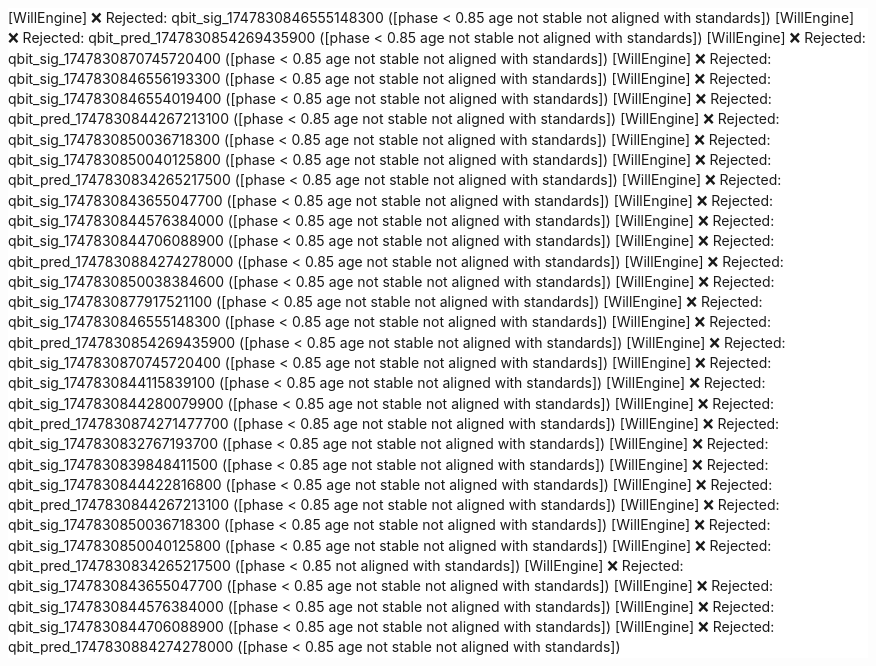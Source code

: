 [WillEngine] ❌ Rejected: qbit_sig_1747830846555148300 ([phase < 0.85 age not stable not aligned with standards])
[WillEngine] ❌ Rejected: qbit_pred_1747830854269435900 ([phase < 0.85 age not stable not aligned with standards])
[WillEngine] ❌ Rejected: qbit_sig_1747830870745720400 ([phase < 0.85 age not stable not aligned with standards])
[WillEngine] ❌ Rejected: qbit_sig_1747830846556193300 ([phase < 0.85 age not stable not aligned with standards])
[WillEngine] ❌ Rejected: qbit_sig_1747830846554019400 ([phase < 0.85 age not stable not aligned with standards])
[WillEngine] ❌ Rejected: qbit_pred_1747830844267213100 ([phase < 0.85 age not stable not aligned with standards])
[WillEngine] ❌ Rejected: qbit_sig_1747830850036718300 ([phase < 0.85 age not stable not aligned with standards])
[WillEngine] ❌ Rejected: qbit_sig_1747830850040125800 ([phase < 0.85 age not stable not aligned with standards])
[WillEngine] ❌ Rejected: qbit_pred_1747830834265217500 ([phase < 0.85 age not stable not aligned with standards])
[WillEngine] ❌ Rejected: qbit_sig_1747830843655047700 ([phase < 0.85 age not stable not aligned with standards])
[WillEngine] ❌ Rejected: qbit_sig_1747830844576384000 ([phase < 0.85 age not stable not aligned with standards])
[WillEngine] ❌ Rejected: qbit_sig_1747830844706088900 ([phase < 0.85 age not stable not aligned with standards])
[WillEngine] ❌ Rejected: qbit_pred_1747830884274278000 ([phase < 0.85 age not stable not aligned with standards])
[WillEngine] ❌ Rejected: qbit_sig_1747830850038384600 ([phase < 0.85 age not stable not aligned with standards])
[WillEngine] ❌ Rejected: qbit_sig_1747830877917521100 ([phase < 0.85 age not stable not aligned with standards])
[WillEngine] ❌ Rejected: qbit_sig_1747830846555148300 ([phase < 0.85 age not stable not aligned with standards])
[WillEngine] ❌ Rejected: qbit_pred_1747830854269435900 ([phase < 0.85 age not stable not aligned with standards])
[WillEngine] ❌ Rejected: qbit_sig_1747830870745720400 ([phase < 0.85 age not stable not aligned with standards])
[WillEngine] ❌ Rejected: qbit_sig_1747830844115839100 ([phase < 0.85 age not stable not aligned with standards])
[WillEngine] ❌ Rejected: qbit_sig_1747830844280079900 ([phase < 0.85 age not stable not aligned with standards])
[WillEngine] ❌ Rejected: qbit_pred_1747830874271477700 ([phase < 0.85 age not stable not aligned with standards])
[WillEngine] ❌ Rejected: qbit_sig_1747830832767193700 ([phase < 0.85 age not stable not aligned with standards])
[WillEngine] ❌ Rejected: qbit_sig_1747830839848411500 ([phase < 0.85 age not stable not aligned with standards])
[WillEngine] ❌ Rejected: qbit_sig_1747830844422816800 ([phase < 0.85 age not stable not aligned with standards])
[WillEngine] ❌ Rejected: qbit_pred_1747830844267213100 ([phase < 0.85 age not stable not aligned with standards])
[WillEngine] ❌ Rejected: qbit_sig_1747830850036718300 ([phase < 0.85 age not stable not aligned with standards])
[WillEngine] ❌ Rejected: qbit_sig_1747830850040125800 ([phase < 0.85 age not stable not aligned with standards])
[WillEngine] ❌ Rejected: qbit_pred_1747830834265217500 ([phase < 0.85 not aligned with standards])
[WillEngine] ❌ Rejected: qbit_sig_1747830843655047700 ([phase < 0.85 age not stable not aligned with standards])
[WillEngine] ❌ Rejected: qbit_sig_1747830844576384000 ([phase < 0.85 age not stable not aligned with standards])
[WillEngine] ❌ Rejected: qbit_sig_1747830844706088900 ([phase < 0.85 age not stable not aligned with standards])
[WillEngine] ❌ Rejected: qbit_pred_1747830884274278000 ([phase < 0.85 age not stable not aligned with standards])